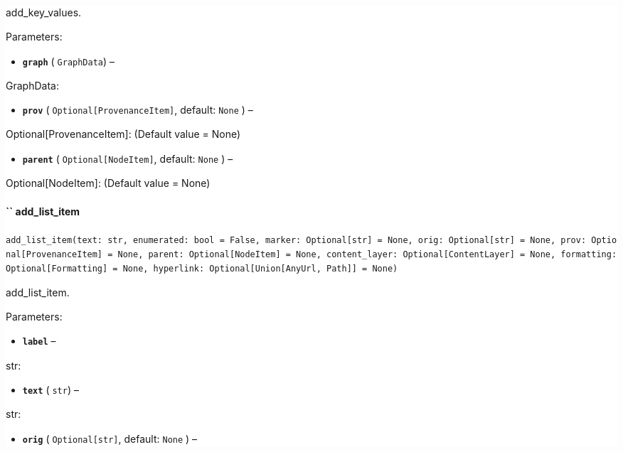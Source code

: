 add\_key\_values.

Parameters:

- **`graph`**
( `GraphData`)
–



GraphData:

- **`prov`**
( `Optional[ProvenanceItem]`, default:
`None`
)
–



Optional\[ProvenanceItem\]: (Default value = None)

- **`parent`**
( `Optional[NodeItem]`, default:
`None`
)
–



Optional\[NodeItem\]: (Default value = None)


#### `` add\_list\_item

```
add_list_item(text: str, enumerated: bool = False, marker: Optional[str] = None, orig: Optional[str] = None, prov: Optional[ProvenanceItem] = None, parent: Optional[NodeItem] = None, content_layer: Optional[ContentLayer] = None, formatting: Optional[Formatting] = None, hyperlink: Optional[Union[AnyUrl, Path]] = None)

```

add\_list\_item.

Parameters:

- **`label`**
–



str:

- **`text`**
( `str`)
–



str:

- **`orig`**
( `Optional[str]`, default:
`None`
)
–
